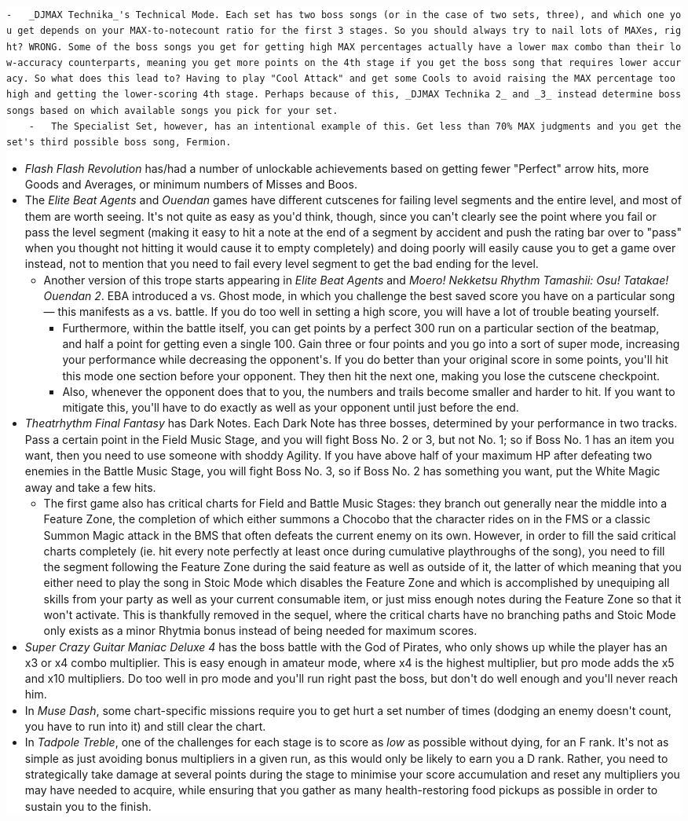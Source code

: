     -   _DJMAX Technika_'s Technical Mode. Each set has two boss songs (or in the case of two sets, three), and which one you get depends on your MAX-to-notecount ratio for the first 3 stages. So you should always try to nail lots of MAXes, right? WRONG. Some of the boss songs you get for getting high MAX percentages actually have a lower max combo than their low-accuracy counterparts, meaning you get more points on the 4th stage if you get the boss song that requires lower accuracy. So what does this lead to? Having to play "Cool Attack" and get some Cools to avoid raising the MAX percentage too high and getting the lower-scoring 4th stage. Perhaps because of this, _DJMAX Technika 2_ and _3_ instead determine boss songs based on which available songs you pick for your set.
        -   The Specialist Set, however, has an intentional example of this. Get less than 70% MAX judgments and you get the set's third possible boss song, Fermion.
-   _Flash Flash Revolution_ has/had a number of unlockable achievements based on getting fewer "Perfect" arrow hits, more Goods and Averages, or minimum numbers of Misses and Boos.
-   The _Elite Beat Agents_ and _Ouendan_ games have different cutscenes for failing level segments and the entire level, and most of them are worth seeing. It's not quite as easy as you'd think, though, since you can't clearly see the point where you fail or pass the level segment (making it easy to hit a note at the end of a segment by accident and push the rating bar over to "pass" when you thought not hitting it would cause it to empty completely) and doing poorly will easily cause you to get a game over instead, not to mention that you need to fail every level segment to get the bad ending for the level.
    -   Another version of this trope starts appearing in _Elite Beat Agents_ and _Moero! Nekketsu Rhythm Tamashii: Osu! Tatakae! Ouendan 2_. EBA introduced a vs. Ghost mode, in which you challenge the best saved score you have on a particular song — this manifests as a vs. battle. If you do too well in setting a high score, you will have a lot of trouble beating yourself.
        -   Furthermore, within the battle itself, you can get points by a perfect 300 run on a particular section of the beatmap, and half a point for getting even a single 100. Gain three or four points and you go into a sort of super mode, increasing your performance while decreasing the opponent's. If you do better than your original score in some points, you'll hit this mode one section before your opponent. They then hit the next one, making you lose the cutscene checkpoint.
        -   Also, whenever the opponent does that to you, the numbers and trails become smaller and harder to hit. If you want to mitigate this, you'll have to do exactly as well as your opponent until just before the end.
-   _Theatrhythm Final Fantasy_ has Dark Notes. Each Dark Note has three bosses, determined by your performance in two tracks. Pass a certain point in the Field Music Stage, and you will fight Boss No. 2 or 3, but not No. 1; so if Boss No. 1 has an item you want, then you need to use someone with shoddy Agility. If you have above half of your maximum HP after defeating two enemies in the Battle Music Stage, you will fight Boss No. 3, so if Boss No. 2 has something you want, put the White Magic away and take a few hits.
    -   The first game also has critical charts for Field and Battle Music Stages: they branch out generally near the middle into a Feature Zone, the completion of which either summons a Chocobo that the character rides on in the FMS or a classic Summon Magic attack in the BMS that often defeats the current enemy on its own. However, in order to fill the said critical charts completely (ie. hit every note perfectly at least once during cumulative playthroughs of the song), you need to fill the segment following the Feature Zone during the said feature as well as outside of it, the latter of which meaning that you either need to play the song in Stoic Mode which disables the Feature Zone and which is accomplished by unequiping all skills from your party as well as your current consumable item, or just miss enough notes during the Feature Zone so that it won't activate. This is thankfully removed in the sequel, where the critical charts have no branching paths and Stoic Mode only exists as a minor Rhytmia bonus instead of being needed for maximum scores.
-   _Super Crazy Guitar Maniac Deluxe 4_ has the boss battle with the God of Pirates, who only shows up while the player has an x3 or x4 combo multiplier. This is easy enough in amateur mode, where x4 is the highest multiplier, but pro mode adds the x5 and x10 multipliers. Do too well in pro mode and you'll run right past the boss, but don't do well enough and you'll never reach him.
-   In _Muse Dash_, some chart-specific missions require you to get hurt a set number of times (dodging an enemy doesn't count, you have to run into it) and still clear the chart.
-   In _Tadpole Treble_, one of the challenges for each stage is to score as _low_ as possible without dying, for an F rank. It's not as simple as just avoiding bonus multipliers in a given run, as this would only be likely to earn you a D rank. Rather, you need to strategically take damage at several points during the stage to minimise your score accumulation and reset any multipliers you may have needed to acquire, while ensuring that you gather as many health-restoring food pickups as possible in order to sustain you to the finish.